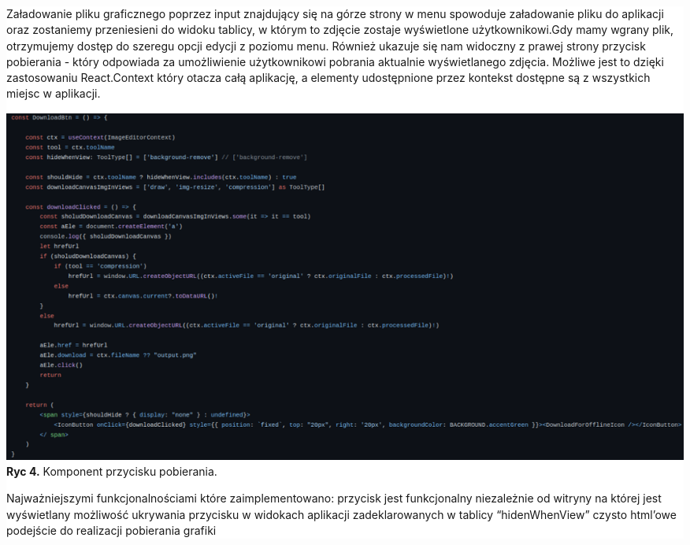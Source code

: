 
Załadowanie pliku graficznego poprzez input znajdujący się na górze strony w menu spowoduje załadowanie pliku do aplikacji oraz zostaniemy przeniesieni do widoku tablicy, w którym to zdjęcie zostaje wyświetlone użytkownikowi.Gdy mamy wgrany plik, otrzymujemy dostęp do szeregu opcji edycji z poziomu menu. Również ukazuje się nam widoczny z prawej strony przycisk pobierania - który odpowiada za umożliwienie użytkownikowi pobrania aktualnie wyświetlanego zdjęcia. Możliwe jest to dzięki zastosowaniu React.Context który otacza całą aplikację, a elementy udostępnione przez kontekst dostępne są z wszystkich miejsc w aplikacji.

![](/public/docs/download-btn-code.png)</br>
**Ryc 4.** Komponent przycisku pobierania.

Najważniejszymi funkcjonalnościami które zaimplementowano:
przycisk jest funkcjonalny niezależnie od witryny na której jest wyświetlany
możliwość ukrywania przycisku w widokach aplikacji zadeklarowanych w tablicy “hidenWhenView”
czysto html’owe podejście do realizacji pobierania grafiki

